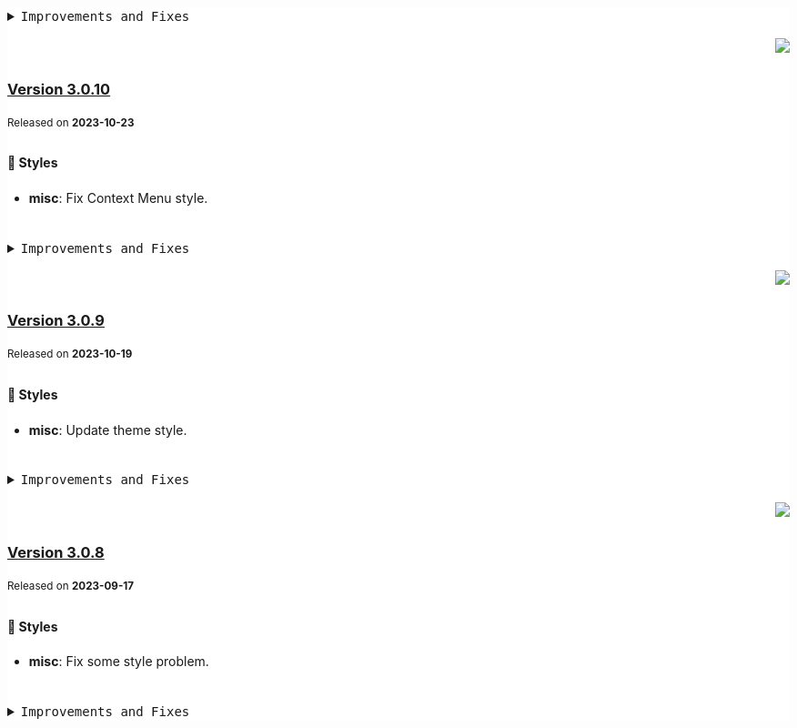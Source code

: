 <details><summary><kbd>Improvements and Fixes</kbd></summary></details>

<div align="right">

[![](https://img.shields.io/badge/-BACK_TO_TOP-151515?style=flat-square)](#readme-top)

</div>

### [Version 3.0.10](https://github.com/lobehub/sd-webui-lobe-theme/compare/v3.0.9...v3.0.10)

<sup>Released on **2023-10-23**</sup>

#### 💄 Styles

- **misc**: Fix Context Menu style.

<br/>

<details><summary><kbd>Improvements and Fixes</kbd></summary></details>

<div align="right">

[![](https://img.shields.io/badge/-BACK_TO_TOP-151515?style=flat-square)](#readme-top)

</div>

### [Version 3.0.9](https://github.com/lobehub/sd-webui-lobe-theme/compare/v3.0.8...v3.0.9)

<sup>Released on **2023-10-19**</sup>

#### 💄 Styles

- **misc**: Update theme style.

<br/>

<details><summary><kbd>Improvements and Fixes</kbd></summary></details>

<div align="right">

[![](https://img.shields.io/badge/-BACK_TO_TOP-151515?style=flat-square)](#readme-top)

</div>

### [Version 3.0.8](https://github.com/lobehub/sd-webui-lobe-theme/compare/v3.0.7...v3.0.8)

<sup>Released on **2023-09-17**</sup>

#### 💄 Styles

- **misc**: Fix some style problem.

<br/>

<details><summary><kbd>Improvements and Fixes</kbd></summary></details>

<div align="right">
